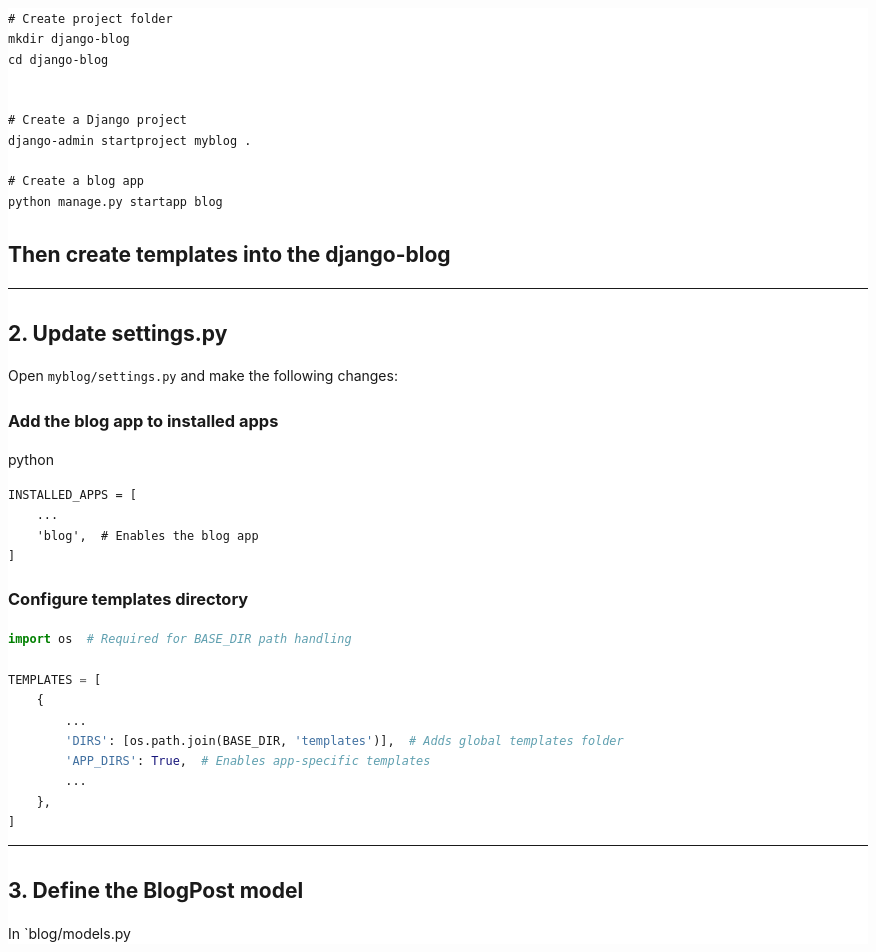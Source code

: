 ```
# Create project folder
mkdir django-blog
cd django-blog


# Create a Django project
django-admin startproject myblog .

# Create a blog app
python manage.py startapp blog
```
## Then create templates into the django-blog

---

## 2. Update settings.py

Open `myblog/settings.py` and make the following changes:

### Add the blog app to installed apps

python

```
INSTALLED_APPS = [
    ...
    'blog',  # Enables the blog app
]
```

### Configure templates directory

```python
import os  # Required for BASE_DIR path handling

TEMPLATES = [
    {
        ...
        'DIRS': [os.path.join(BASE_DIR, 'templates')],  # Adds global templates folder
        'APP_DIRS': True,  # Enables app-specific templates
        ...
    },
]
```

---

## 3. Define the BlogPost model

In `blog/models.py

